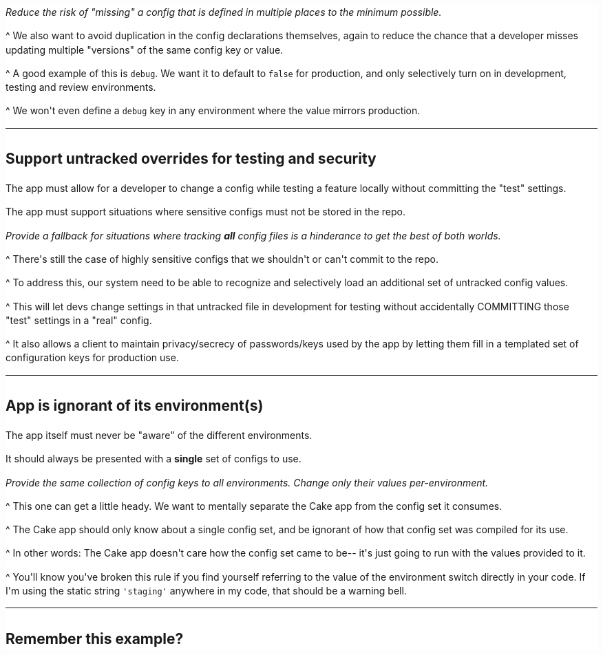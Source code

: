 _Reduce the risk of "missing" a config that is defined in multiple places to the minimum possible._

^ We also want to avoid duplication in the config declarations themselves, again to reduce the chance that a developer misses updating multiple "versions" of the same config key or value.

^ A good example of this is `debug`. We want it to default to `false` for production, and only selectively turn on in development, testing and review environments.

^ We won't even define a `debug` key in any environment where the value mirrors production.


---
## Support untracked overrides for testing and security

The app must allow for a developer to change a config while testing a feature locally without committing the "test" settings.

The app must support situations where sensitive configs must not be stored in the repo.

_Provide a fallback for situations where tracking **all** config files is a hinderance to get the best of both worlds._

^ There's still the case of highly sensitive configs that we shouldn't or can't commit to the repo.

^ To address this, our system need to be able to recognize and selectively load an additional set of untracked config values.

^ This will let devs change settings in that untracked file in development for testing without accidentally COMMITTING those "test" settings in a "real" config.

^ It also allows a client to maintain privacy/secrecy of passwords/keys used by the app by letting them fill in a templated set of configuration keys for production use.


---
## App is ignorant of its environment(s)

The app itself must never be "aware" of the different environments.

It should always be presented with a **single** set of configs to use.

_Provide the same collection of config keys to all environments. Change only their values per-environment._

^ This one can get a little heady. We want to mentally separate the Cake app from the config set it consumes.

^ The Cake app should only know about a single config set, and be ignorant of how that config set was compiled for its use.

^ In other words: The Cake app doesn't care how the config set came to be-- it's just going to run with the values provided to it.

^ You'll know you've broken this rule if you find yourself referring to the value of the environment switch directly in your code. If I'm using the static string `'staging'` anywhere in my code, that should be a warning bell.


---
## Remember this example?
